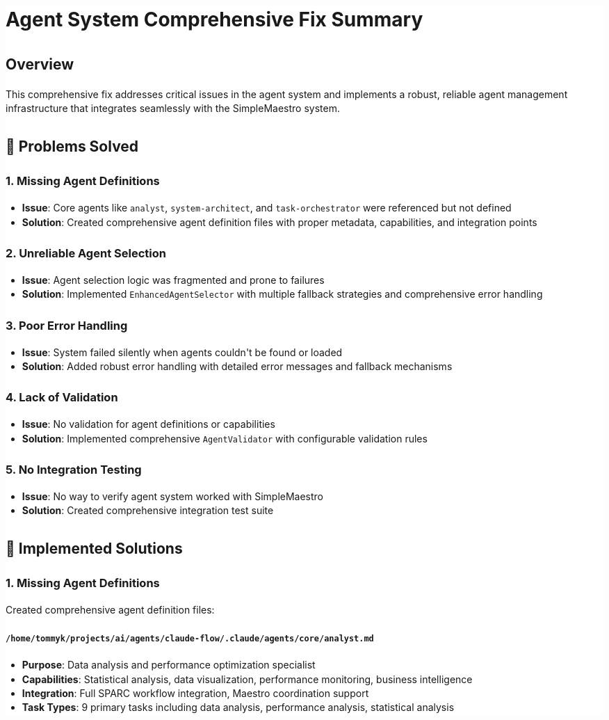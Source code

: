 # Agent System Comprehensive Fix Summary

## Overview

This comprehensive fix addresses critical issues in the agent system and implements a robust, reliable agent management infrastructure that integrates seamlessly with the SimpleMaestro system.

## 🎯 Problems Solved

### 1. Missing Agent Definitions
- **Issue**: Core agents like `analyst`, `system-architect`, and `task-orchestrator` were referenced but not defined
- **Solution**: Created comprehensive agent definition files with proper metadata, capabilities, and integration points

### 2. Unreliable Agent Selection
- **Issue**: Agent selection logic was fragmented and prone to failures
- **Solution**: Implemented `EnhancedAgentSelector` with multiple fallback strategies and comprehensive error handling

### 3. Poor Error Handling
- **Issue**: System failed silently when agents couldn't be found or loaded
- **Solution**: Added robust error handling with detailed error messages and fallback mechanisms

### 4. Lack of Validation
- **Issue**: No validation for agent definitions or capabilities
- **Solution**: Implemented comprehensive `AgentValidator` with configurable validation rules

### 5. No Integration Testing
- **Issue**: No way to verify agent system worked with SimpleMaestro
- **Solution**: Created comprehensive integration test suite

## 🚀 Implemented Solutions

### 1. Missing Agent Definitions

Created comprehensive agent definition files:

#### `/home/tommyk/projects/ai/agents/claude-flow/.claude/agents/core/analyst.md`
- **Purpose**: Data analysis and performance optimization specialist
- **Capabilities**: Statistical analysis, data visualization, performance monitoring, business intelligence
- **Integration**: Full SPARC workflow integration, Maestro coordination support
- **Task Types**: 9 primary tasks including data analysis, performance analysis, statistical analysis
